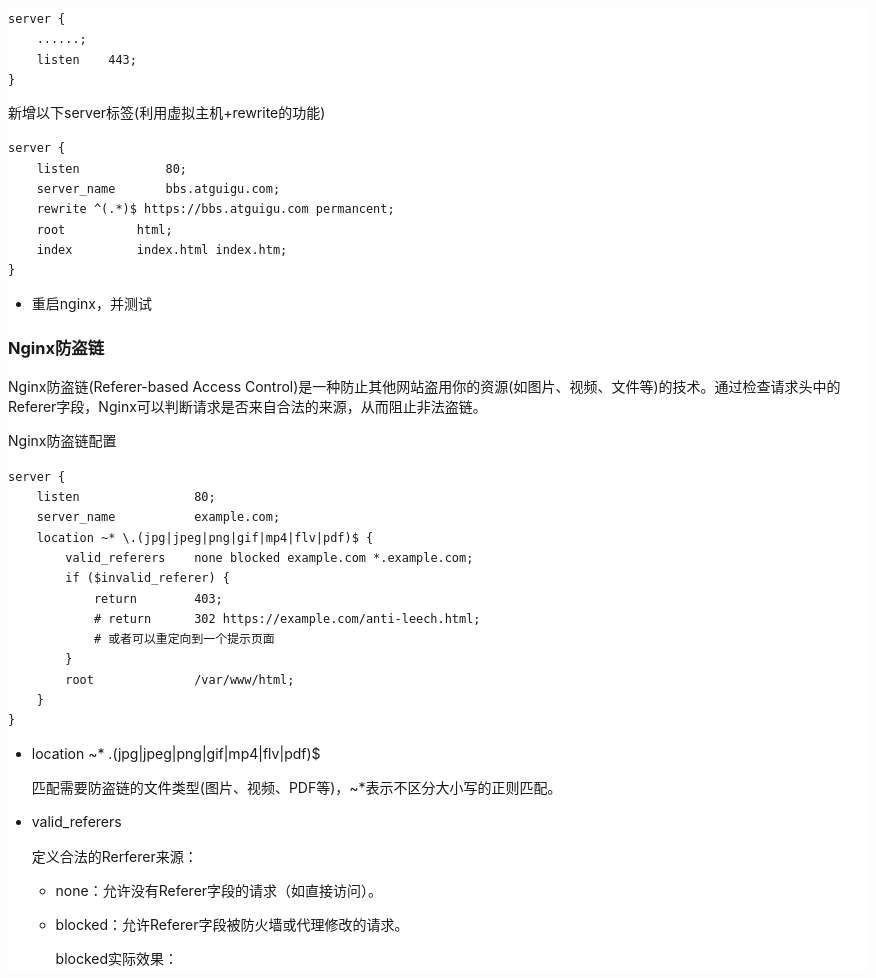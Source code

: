   ```nginx
  server {
      ......;
      listen	443;
  }
  ```

  新增以下server标签(利用虚拟主机+rewrite的功能)

  ```nginx
  server {
      listen			80;
      server_name		bbs.atguigu.com;
      rewrite ^(.*)$ https://bbs.atguigu.com permancent;
      root			html;
      index			index.html index.htm;
  }
  ```

- 重启nginx，并测试



### Nginx防盗链

Nginx防盗链(Referer-based Access Control)是一种防止其他网站盗用你的资源(如图片、视频、文件等)的技术。通过检查请求头中的Referer字段，Nginx可以判断请求是否来自合法的来源，从而阻止非法盗链。

Nginx防盗链配置

```nginx
server {
    listen                80;
    server_name           example.com;
    location ~* \.(jpg|jpeg|png|gif|mp4|flv|pdf)$ {
        valid_referers    none blocked example.com *.example.com;
        if ($invalid_referer) {
            return        403;
            # return      302 https://example.com/anti-leech.html;
            # 或者可以重定向到一个提示页面
        }
        root              /var/www/html;
    }
}
```

- location ~* \.(jpg|jpeg|png|gif|mp4|flv|pdf)$

  匹配需要防盗链的文件类型(图片、视频、PDF等)，~*表示不区分大小写的正则匹配。

- valid_referers

  定义合法的Rerferer来源：

  - none：允许没有Referer字段的请求（如直接访问）。

  - blocked：允许Referer字段被防火墙或代理修改的请求。

    blocked实际效果：
